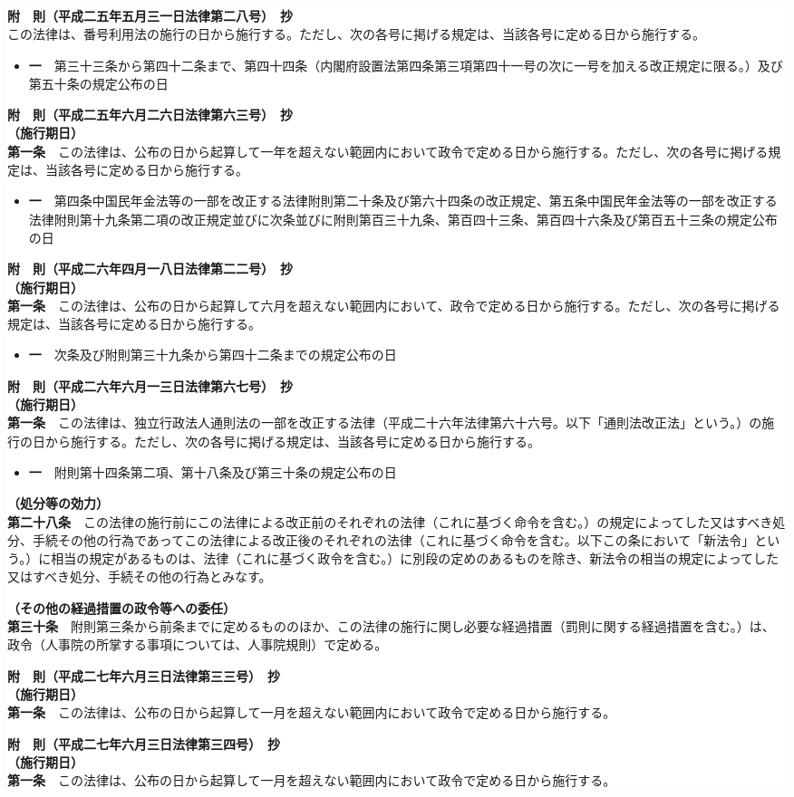 **附　則（平成二五年五月三一日法律第二八号）　抄**  
この法律は、番号利用法の施行の日から施行する。ただし、次の各号に掲げる規定は、当該各号に定める日から施行する。  
* **一**　第三十三条から第四十二条まで、第四十四条（内閣府設置法第四条第三項第四十一号の次に一号を加える改正規定に限る。）及び第五十条の規定公布の日  
  
**附　則（平成二五年六月二六日法律第六三号）　抄**  
**（施行期日）**  
**第一条**　この法律は、公布の日から起算して一年を超えない範囲内において政令で定める日から施行する。ただし、次の各号に掲げる規定は、当該各号に定める日から施行する。  
* **一**　第四条中国民年金法等の一部を改正する法律附則第二十条及び第六十四条の改正規定、第五条中国民年金法等の一部を改正する法律附則第十九条第二項の改正規定並びに次条並びに附則第百三十九条、第百四十三条、第百四十六条及び第百五十三条の規定公布の日  
  
**附　則（平成二六年四月一八日法律第二二号）　抄**  
**（施行期日）**  
**第一条**　この法律は、公布の日から起算して六月を超えない範囲内において、政令で定める日から施行する。ただし、次の各号に掲げる規定は、当該各号に定める日から施行する。  
* **一**　次条及び附則第三十九条から第四十二条までの規定公布の日  
  
**附　則（平成二六年六月一三日法律第六七号）　抄**  
**（施行期日）**  
**第一条**　この法律は、独立行政法人通則法の一部を改正する法律（平成二十六年法律第六十六号。以下「通則法改正法」という。）の施行の日から施行する。ただし、次の各号に掲げる規定は、当該各号に定める日から施行する。  
* **一**　附則第十四条第二項、第十八条及び第三十条の規定公布の日  
  
**（処分等の効力）**  
**第二十八条**　この法律の施行前にこの法律による改正前のそれぞれの法律（これに基づく命令を含む。）の規定によってした又はすべき処分、手続その他の行為であってこの法律による改正後のそれぞれの法律（これに基づく命令を含む。以下この条において「新法令」という。）に相当の規定があるものは、法律（これに基づく政令を含む。）に別段の定めのあるものを除き、新法令の相当の規定によってした又はすべき処分、手続その他の行為とみなす。  
  
**（その他の経過措置の政令等への委任）**  
**第三十条**　附則第三条から前条までに定めるもののほか、この法律の施行に関し必要な経過措置（罰則に関する経過措置を含む。）は、政令（人事院の所掌する事項については、人事院規則）で定める。  
  
**附　則（平成二七年六月三日法律第三三号）　抄**  
**（施行期日）**  
**第一条**　この法律は、公布の日から起算して一月を超えない範囲内において政令で定める日から施行する。  
  
**附　則（平成二七年六月三日法律第三四号）　抄**  
**（施行期日）**  
**第一条**　この法律は、公布の日から起算して一月を超えない範囲内において政令で定める日から施行する。  
  
